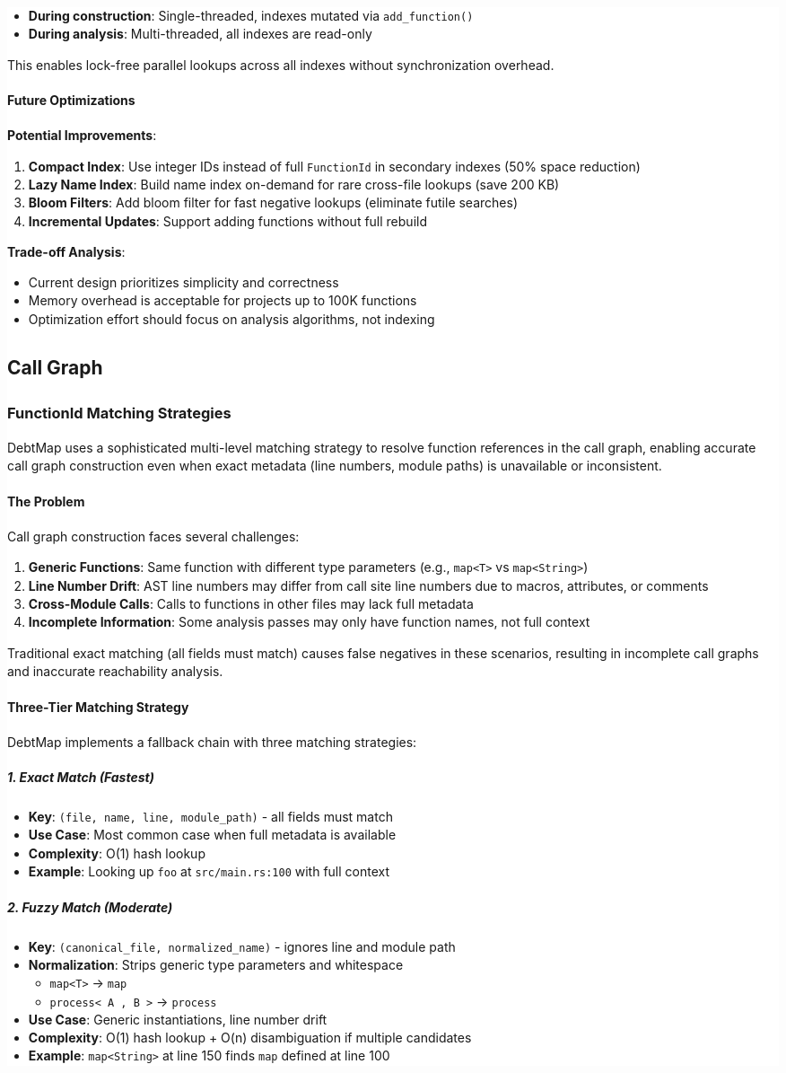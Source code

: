 - **During construction**: Single-threaded, indexes mutated via `add_function()`
- **During analysis**: Multi-threaded, all indexes are read-only

This enables lock-free parallel lookups across all indexes without synchronization overhead.

#### Future Optimizations

**Potential Improvements**:
1. **Compact Index**: Use integer IDs instead of full `FunctionId` in secondary indexes (50% space reduction)
2. **Lazy Name Index**: Build name index on-demand for rare cross-file lookups (save 200 KB)
3. **Bloom Filters**: Add bloom filter for fast negative lookups (eliminate futile searches)
4. **Incremental Updates**: Support adding functions without full rebuild

**Trade-off Analysis**:
- Current design prioritizes simplicity and correctness
- Memory overhead is acceptable for projects up to 100K functions
- Optimization effort should focus on analysis algorithms, not indexing

## Call Graph

### FunctionId Matching Strategies

DebtMap uses a sophisticated multi-level matching strategy to resolve function references in the call graph, enabling accurate call graph construction even when exact metadata (line numbers, module paths) is unavailable or inconsistent.

#### The Problem

Call graph construction faces several challenges:

1. **Generic Functions**: Same function with different type parameters (e.g., `map<T>` vs `map<String>`)
2. **Line Number Drift**: AST line numbers may differ from call site line numbers due to macros, attributes, or comments
3. **Cross-Module Calls**: Calls to functions in other files may lack full metadata
4. **Incomplete Information**: Some analysis passes may only have function names, not full context

Traditional exact matching (all fields must match) causes false negatives in these scenarios, resulting in incomplete call graphs and inaccurate reachability analysis.

#### Three-Tier Matching Strategy

DebtMap implements a fallback chain with three matching strategies:

##### 1. Exact Match (Fastest)
- **Key**: `(file, name, line, module_path)` - all fields must match
- **Use Case**: Most common case when full metadata is available
- **Complexity**: O(1) hash lookup
- **Example**: Looking up `foo` at `src/main.rs:100` with full context

##### 2. Fuzzy Match (Moderate)
- **Key**: `(canonical_file, normalized_name)` - ignores line and module path
- **Normalization**: Strips generic type parameters and whitespace
  - `map<T>` → `map`
  - `process< A , B >` → `process`
- **Use Case**: Generic instantiations, line number drift
- **Complexity**: O(1) hash lookup + O(n) disambiguation if multiple candidates
- **Example**: `map<String>` at line 150 finds `map` defined at line 100
